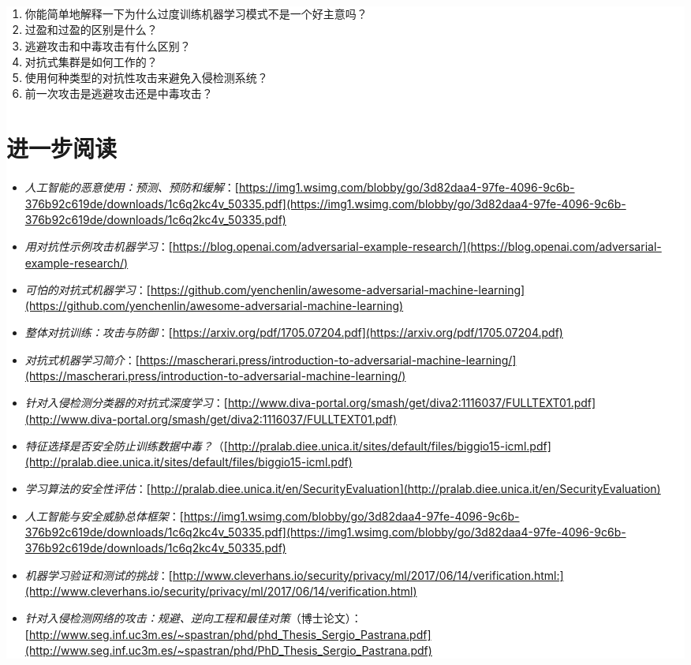 1.  你能简单地解释一下为什么过度训练机器学习模式不是一个好主意吗？
2.  过盈和过盈的区别是什么？
3.  逃避攻击和中毒攻击有什么区别？
4.  对抗式集群是如何工作的？
5.  使用何种类型的对抗性攻击来避免入侵检测系统？
6.  前一次攻击是逃避攻击还是中毒攻击？

# 进一步阅读

*   *人工智能的恶意使用：预测、预防和缓解*：[https://img1.wsimg.com/blobby/go/3d82daa4-97fe-4096-9c6b-376b92c619de/downloads/1c6q2kc4v_50335.pdf](https://img1.wsimg.com/blobby/go/3d82daa4-97fe-4096-9c6b-376b92c619de/downloads/1c6q2kc4v_50335.pdf)
*   *用对抗性示例攻击机器学习*：[https://blog.openai.com/adversarial-example-research/](https://blog.openai.com/adversarial-example-research/)
*   *可怕的对抗式机器学习*：[https://github.com/yenchenlin/awesome-adversarial-machine-learning](https://github.com/yenchenlin/awesome-adversarial-machine-learning)
*   *整体对抗训练：攻击与防御*：[https://arxiv.org/pdf/1705.07204.pdf](https://arxiv.org/pdf/1705.07204.pdf)
*   *对抗式机器学习简介*：[https://mascherari.press/introduction-to-adversarial-machine-learning/](https://mascherari.press/introduction-to-adversarial-machine-learning/)
*   *针对入侵检测分类器的对抗式深度学习*：[http://www.diva-portal.org/smash/get/diva2:1116037/FULLTEXT01.pdf](http://www.diva-portal.org/smash/get/diva2:1116037/FULLTEXT01.pdf)

*   *特征选择是否安全防止训练数据中毒？*（[http://pralab.diee.unica.it/sites/default/files/biggio15-icml.pdf](http://pralab.diee.unica.it/sites/default/files/biggio15-icml.pdf)
*   *学习算法的安全性评估*：[http://pralab.diee.unica.it/en/SecurityEvaluation](http://pralab.diee.unica.it/en/SecurityEvaluation)
*   *人工智能与安全威胁总体框架*：[https://img1.wsimg.com/blobby/go/3d82daa4-97fe-4096-9c6b-376b92c619de/downloads/1c6q2kc4v_50335.pdf](https://img1.wsimg.com/blobby/go/3d82daa4-97fe-4096-9c6b-376b92c619de/downloads/1c6q2kc4v_50335.pdf)
*   *机器学习验证和测试的挑战*：[http://www.cleverhans.io/security/privacy/ml/2017/06/14/verification.html:](http://www.cleverhans.io/security/privacy/ml/2017/06/14/verification.html)
*   *针对入侵检测网络的攻击：规避、逆向工程和最佳对策*（博士论文）：[http://www.seg.inf.uc3m.es/~spastran/phd/phd_Thesis_Sergio_Pastrana.pdf](http://www.seg.inf.uc3m.es/~spastran/phd/PhD_Thesis_Sergio_Pastrana.pdf)